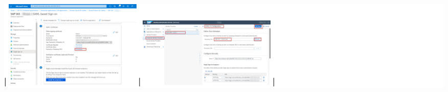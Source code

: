 | [<img src="./images/IAS_AD13.png" width="250"/>](./images/IAS_AD13.png) | [<img src="./images/IAS_AD14.png" width="250"/>](./images/IAS_AD14.png) |